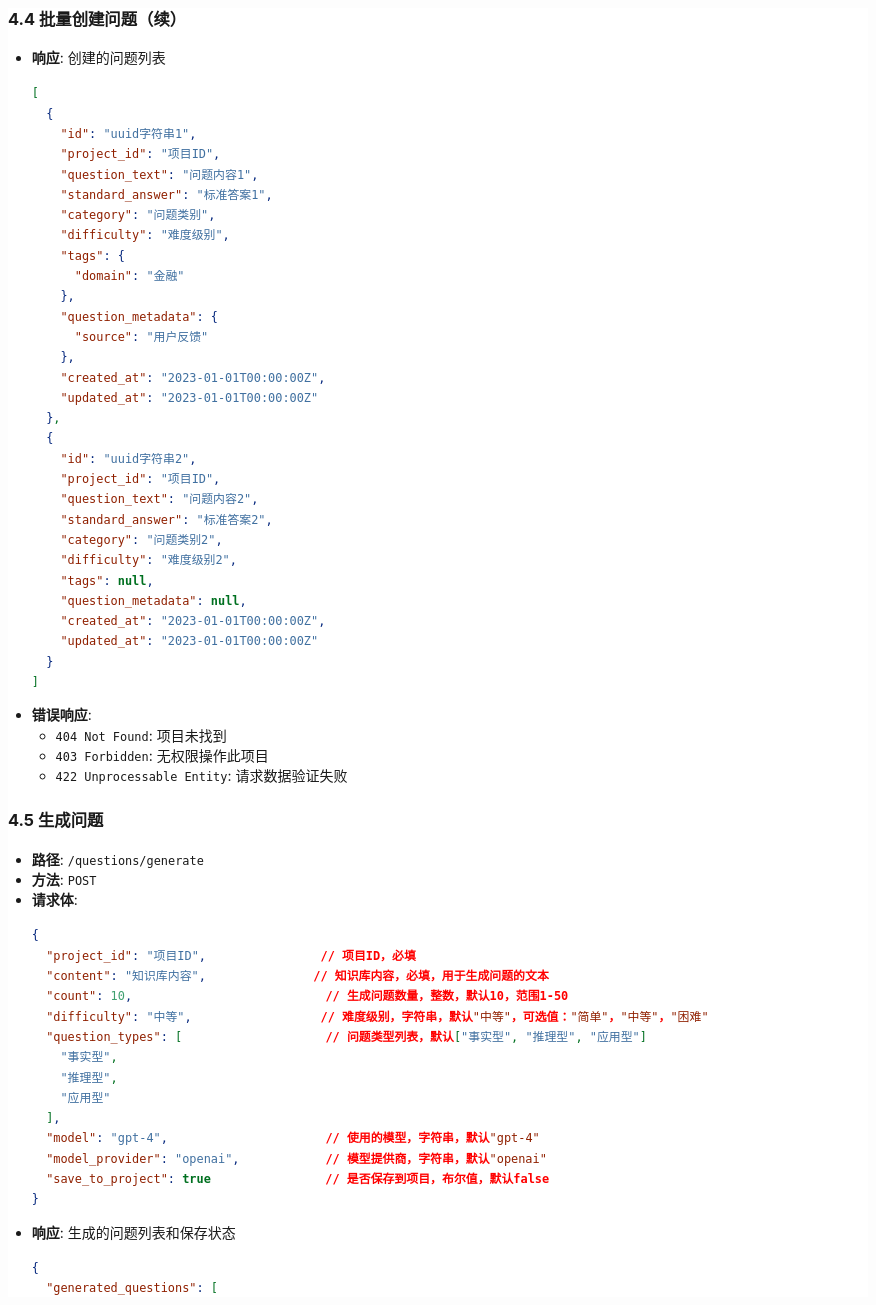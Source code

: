 
### 4.4 批量创建问题（续）
- **响应**: 创建的问题列表
  ```json
  [
    {
      "id": "uuid字符串1",
      "project_id": "项目ID",
      "question_text": "问题内容1",
      "standard_answer": "标准答案1",
      "category": "问题类别",
      "difficulty": "难度级别",
      "tags": {
        "domain": "金融"
      },
      "question_metadata": {
        "source": "用户反馈"
      },
      "created_at": "2023-01-01T00:00:00Z",
      "updated_at": "2023-01-01T00:00:00Z"
    },
    {
      "id": "uuid字符串2",
      "project_id": "项目ID",
      "question_text": "问题内容2",
      "standard_answer": "标准答案2",
      "category": "问题类别2",
      "difficulty": "难度级别2",
      "tags": null,
      "question_metadata": null,
      "created_at": "2023-01-01T00:00:00Z",
      "updated_at": "2023-01-01T00:00:00Z"
    }
  ]
  ```
- **错误响应**:
  - `404 Not Found`: 项目未找到
  - `403 Forbidden`: 无权限操作此项目
  - `422 Unprocessable Entity`: 请求数据验证失败

### 4.5 生成问题
- **路径**: `/questions/generate`
- **方法**: `POST`
- **请求体**:
  ```json
  {
    "project_id": "项目ID",                // 项目ID，必填
    "content": "知识库内容",               // 知识库内容，必填，用于生成问题的文本
    "count": 10,                           // 生成问题数量，整数，默认10，范围1-50
    "difficulty": "中等",                  // 难度级别，字符串，默认"中等"，可选值："简单"，"中等"，"困难"
    "question_types": [                    // 问题类型列表，默认["事实型", "推理型", "应用型"]
      "事实型", 
      "推理型", 
      "应用型"
    ],
    "model": "gpt-4",                      // 使用的模型，字符串，默认"gpt-4"
    "model_provider": "openai",            // 模型提供商，字符串，默认"openai"
    "save_to_project": true                // 是否保存到项目，布尔值，默认false
  }
  ```
- **响应**: 生成的问题列表和保存状态
  ```json
  {
    "generated_questions": [
  ```